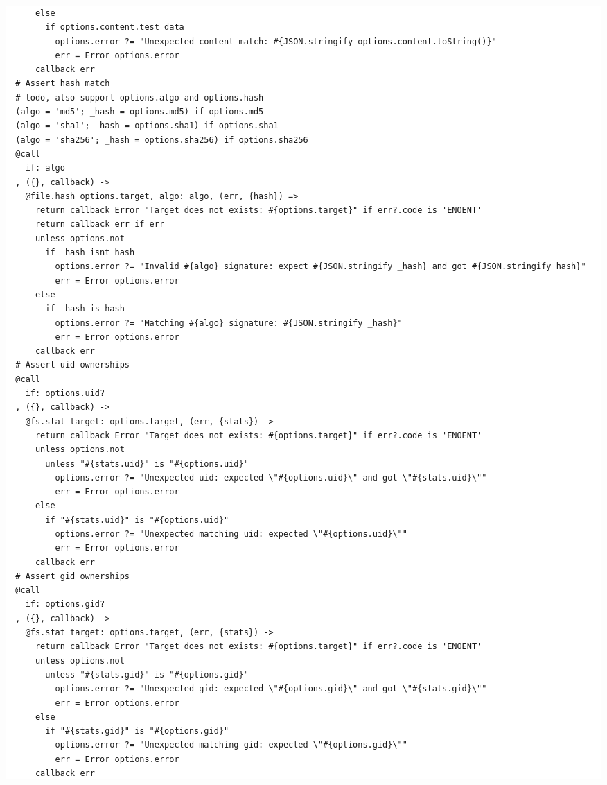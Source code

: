           else
            if options.content.test data
              options.error ?= "Unexpected content match: #{JSON.stringify options.content.toString()}"
              err = Error options.error
          callback err
      # Assert hash match
      # todo, also support options.algo and options.hash
      (algo = 'md5'; _hash = options.md5) if options.md5
      (algo = 'sha1'; _hash = options.sha1) if options.sha1
      (algo = 'sha256'; _hash = options.sha256) if options.sha256
      @call
        if: algo
      , ({}, callback) ->
        @file.hash options.target, algo: algo, (err, {hash}) =>
          return callback Error "Target does not exists: #{options.target}" if err?.code is 'ENOENT'
          return callback err if err
          unless options.not
            if _hash isnt hash
              options.error ?= "Invalid #{algo} signature: expect #{JSON.stringify _hash} and got #{JSON.stringify hash}"
              err = Error options.error
          else
            if _hash is hash
              options.error ?= "Matching #{algo} signature: #{JSON.stringify _hash}"
              err = Error options.error
          callback err
      # Assert uid ownerships
      @call
        if: options.uid?
      , ({}, callback) ->
        @fs.stat target: options.target, (err, {stats}) ->
          return callback Error "Target does not exists: #{options.target}" if err?.code is 'ENOENT'
          unless options.not
            unless "#{stats.uid}" is "#{options.uid}"
              options.error ?= "Unexpected uid: expected \"#{options.uid}\" and got \"#{stats.uid}\""
              err = Error options.error
          else
            if "#{stats.uid}" is "#{options.uid}"
              options.error ?= "Unexpected matching uid: expected \"#{options.uid}\""
              err = Error options.error
          callback err
      # Assert gid ownerships
      @call
        if: options.gid?
      , ({}, callback) ->
        @fs.stat target: options.target, (err, {stats}) ->
          return callback Error "Target does not exists: #{options.target}" if err?.code is 'ENOENT'
          unless options.not
            unless "#{stats.gid}" is "#{options.gid}"
              options.error ?= "Unexpected gid: expected \"#{options.gid}\" and got \"#{stats.gid}\""
              err = Error options.error
          else
            if "#{stats.gid}" is "#{options.gid}"
              options.error ?= "Unexpected matching gid: expected \"#{options.gid}\""
              err = Error options.error
          callback err